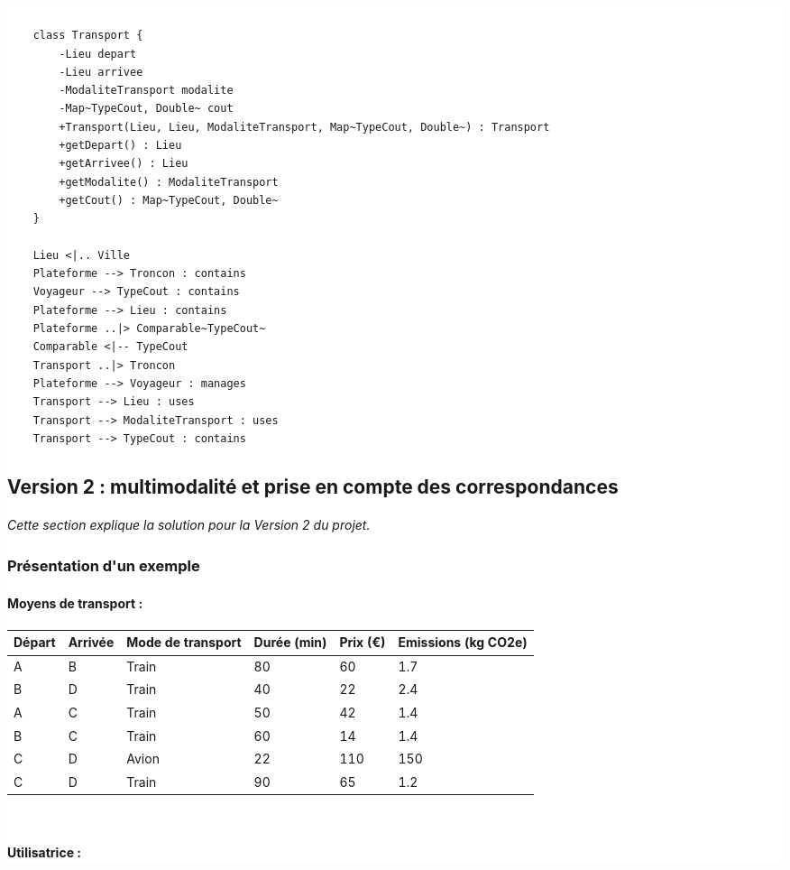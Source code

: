 ```mermaid

    class Transport {
        -Lieu depart
        -Lieu arrivee
        -ModaliteTransport modalite
        -Map~TypeCout, Double~ cout
        +Transport(Lieu, Lieu, ModaliteTransport, Map~TypeCout, Double~) : Transport
        +getDepart() : Lieu
        +getArrivee() : Lieu
        +getModalite() : ModaliteTransport
        +getCout() : Map~TypeCout, Double~
    }

    Lieu <|.. Ville
    Plateforme --> Troncon : contains
    Voyageur --> TypeCout : contains
    Plateforme --> Lieu : contains
    Plateforme ..|> Comparable~TypeCout~
    Comparable <|-- TypeCout
    Transport ..|> Troncon
    Plateforme --> Voyageur : manages
    Transport --> Lieu : uses
    Transport --> ModaliteTransport : uses
    Transport --> TypeCout : contains
```

Version 2 : multimodalité et prise en compte des correspondances
---

*Cette section explique la solution pour la Version 2 du projet.*

### Présentation d'un exemple

#### Moyens de transport :   


| Départ | Arrivée | Mode de transport | Durée (min) | Prix (€) | Emissions (kg CO2e) |
|--------|---------|-------------------|-------------|----------|---------------------|
| A      | B       | Train             | 80          | 60       | 1.7                 |
| B      | D       | Train             | 40          | 22       | 2.4                 |
| A      | C       | Train             | 50          | 42       | 1.4                 |
| B      | C       | Train             | 60          | 14       | 1.4                 |
| C      | D       | Avion             | 22          | 110      | 150                 |
| C      | D       | Train             | 90          | 65       | 1.2                 |

<br>  

#### Utilisatrice :   
